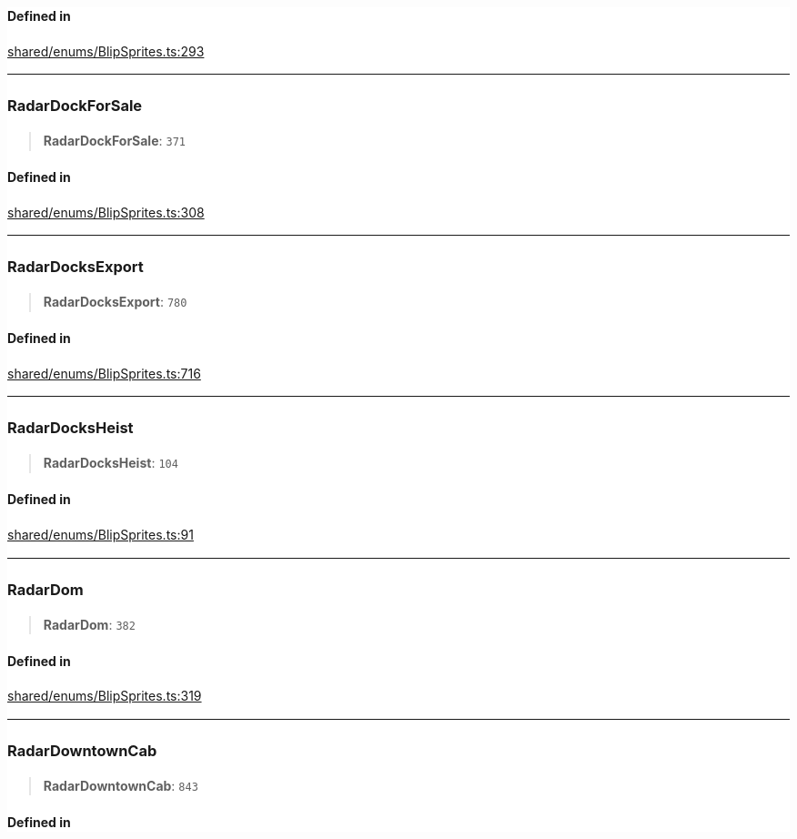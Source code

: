#### Defined in

[shared/enums/BlipSprites.ts:293](https://github.com/Purpose-Dev/fivem-ts/blob/af9f57481b70813a163451854c2103aaaed13195/src/shared/enums/BlipSprites.ts#L293)

***

### RadarDockForSale

> **RadarDockForSale**: `371`

#### Defined in

[shared/enums/BlipSprites.ts:308](https://github.com/Purpose-Dev/fivem-ts/blob/af9f57481b70813a163451854c2103aaaed13195/src/shared/enums/BlipSprites.ts#L308)

***

### RadarDocksExport

> **RadarDocksExport**: `780`

#### Defined in

[shared/enums/BlipSprites.ts:716](https://github.com/Purpose-Dev/fivem-ts/blob/af9f57481b70813a163451854c2103aaaed13195/src/shared/enums/BlipSprites.ts#L716)

***

### RadarDocksHeist

> **RadarDocksHeist**: `104`

#### Defined in

[shared/enums/BlipSprites.ts:91](https://github.com/Purpose-Dev/fivem-ts/blob/af9f57481b70813a163451854c2103aaaed13195/src/shared/enums/BlipSprites.ts#L91)

***

### RadarDom

> **RadarDom**: `382`

#### Defined in

[shared/enums/BlipSprites.ts:319](https://github.com/Purpose-Dev/fivem-ts/blob/af9f57481b70813a163451854c2103aaaed13195/src/shared/enums/BlipSprites.ts#L319)

***

### RadarDowntownCab

> **RadarDowntownCab**: `843`

#### Defined in
